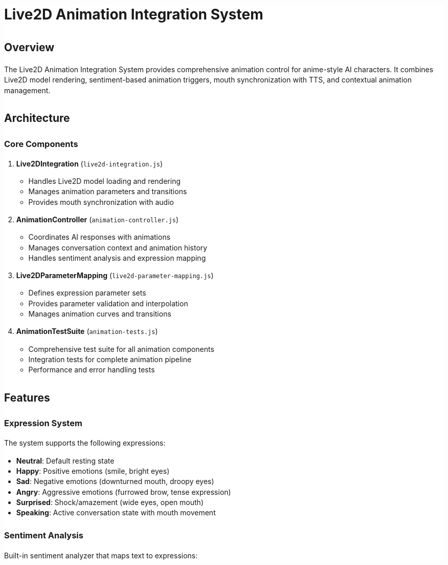 # Live2D Animation Integration System

## Overview

The Live2D Animation Integration System provides comprehensive animation control for anime-style AI characters. It combines Live2D model rendering, sentiment-based animation triggers, mouth synchronization with TTS, and contextual animation management.

## Architecture

### Core Components

1. **Live2DIntegration** (`live2d-integration.js`)

   - Handles Live2D model loading and rendering
   - Manages animation parameters and transitions
   - Provides mouth synchronization with audio

2. **AnimationController** (`animation-controller.js`)

   - Coordinates AI responses with animations
   - Manages conversation context and animation history
   - Handles sentiment analysis and expression mapping

3. **Live2DParameterMapping** (`live2d-parameter-mapping.js`)

   - Defines expression parameter sets
   - Provides parameter validation and interpolation
   - Manages animation curves and transitions

4. **AnimationTestSuite** (`animation-tests.js`)
   - Comprehensive test suite for all animation components
   - Integration tests for complete animation pipeline
   - Performance and error handling tests

## Features

### Expression System

The system supports the following expressions:

- **Neutral**: Default resting state
- **Happy**: Positive emotions (smile, bright eyes)
- **Sad**: Negative emotions (downturned mouth, droopy eyes)
- **Angry**: Aggressive emotions (furrowed brow, tense expression)
- **Surprised**: Shock/amazement (wide eyes, open mouth)
- **Speaking**: Active conversation state with mouth movement

### Sentiment Analysis

Built-in sentiment analyzer that maps text to expressions:
